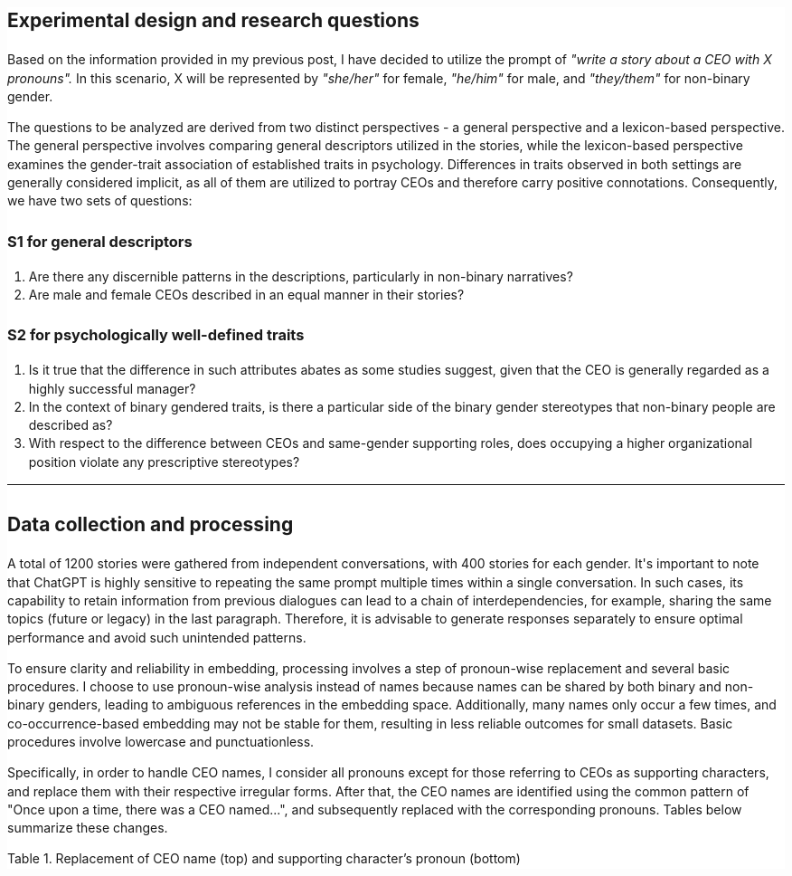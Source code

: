 
## Experimental design and research questions
Based on the information provided in my previous post, I have decided to utilize the prompt of *"write a story about a CEO with X pronouns".* In this scenario, X will be represented by *"she/her"* for female, *"he/him"* for male, and *"they/them"* for non-binary gender.

The questions to be analyzed are derived from two distinct perspectives - a general perspective and a lexicon-based perspective. The general perspective involves comparing general descriptors utilized in the stories, while the lexicon-based perspective examines the gender-trait association of established traits in psychology. Differences in traits observed in both settings are generally considered implicit, as all of them are utilized to portray CEOs and therefore carry positive connotations. Consequently, we have two sets of questions:

### S1 for general descriptors
1. Are there any discernible patterns in the descriptions, particularly in non-binary narratives?
2. Are male and female CEOs described in an equal manner in their stories?

### S2 for psychologically well-defined traits
1. Is it true that the difference in such attributes abates as some studies suggest, given that the CEO is generally regarded as a highly successful manager?
2. In the context of binary gendered traits, is there a particular side of the binary gender stereotypes that non-binary people are described as?
3. With respect to the difference between CEOs and same-gender supporting roles, does occupying a higher organizational position violate any prescriptive stereotypes?

---

## Data collection and processing
A total of 1200 stories were gathered from independent conversations, with 400 stories for each gender. It's important to note that ChatGPT is highly sensitive to repeating the same prompt multiple times within a single conversation. In such cases, its capability to retain information from previous dialogues can lead to a chain of interdependencies, for example, sharing the same topics (future or legacy) in the last paragraph. Therefore, it is advisable to generate responses separately to ensure optimal performance and avoid such unintended patterns.

To ensure clarity and reliability in embedding, processing involves a step of pronoun-wise replacement and several basic procedures. I choose to use pronoun-wise analysis instead of names because names can be shared by both binary and non-binary genders, leading to ambiguous references in the embedding space. Additionally, many names only occur a few times, and co-occurrence-based embedding may not be stable for them, resulting in less reliable outcomes for small datasets. Basic procedures involve lowercase and punctuationless.

Specifically, in order to handle CEO names, I consider all pronouns except for those referring to CEOs as supporting characters, and replace them with their respective irregular forms. After that, the CEO names are identified using the common pattern of "Once upon a time, there was a CEO named...", and subsequently replaced with the corresponding pronouns. Tables below summarize these changes.

<div class="caption">
    Table 1. Replacement of CEO name (top) and supporting character’s pronoun (bottom)
</div>


